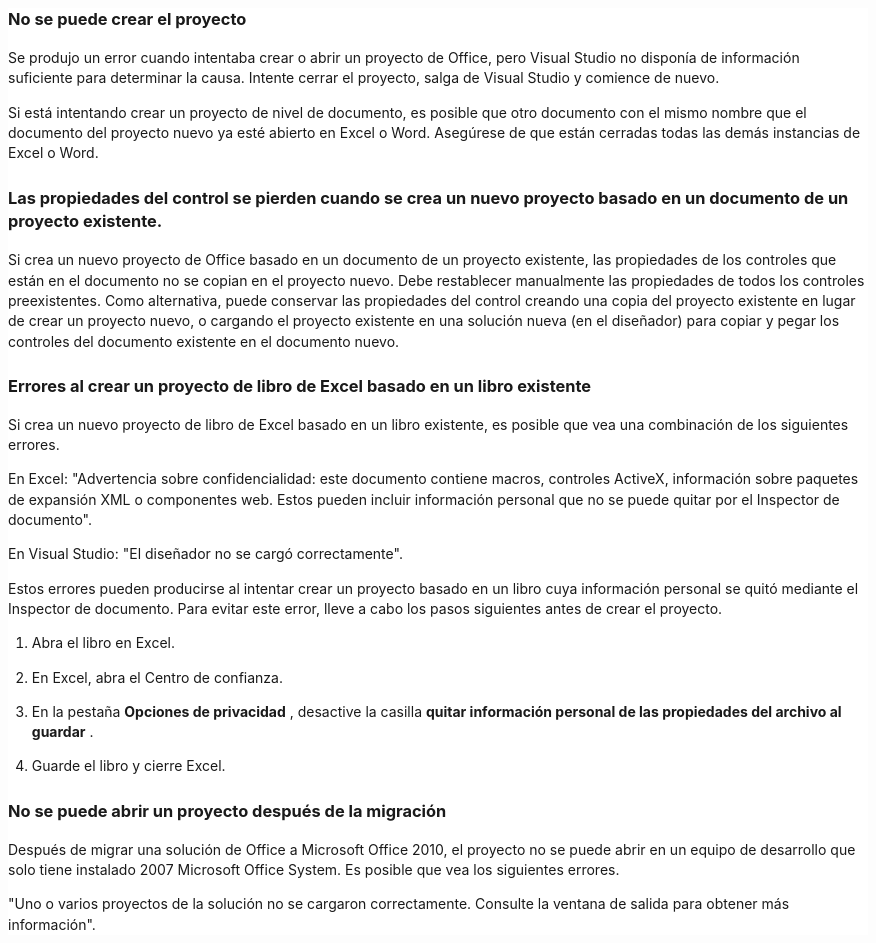 ### <a name="the-project-cannot-be-created"></a>No se puede crear el proyecto
 Se produjo un error cuando intentaba crear o abrir un proyecto de Office, pero Visual Studio no disponía de información suficiente para determinar la causa. Intente cerrar el proyecto, salga de Visual Studio y comience de nuevo.

 Si está intentando crear un proyecto de nivel de documento, es posible que otro documento con el mismo nombre que el documento del proyecto nuevo ya esté abierto en Excel o Word. Asegúrese de que están cerradas todas las demás instancias de Excel o Word.

### <a name="control-properties-are-lost-when-you-create-a-new-project-based-on-a-document-from-an-existing-project"></a>Las propiedades del control se pierden cuando se crea un nuevo proyecto basado en un documento de un proyecto existente.
 Si crea un nuevo proyecto de Office basado en un documento de un proyecto existente, las propiedades de los controles que están en el documento no se copian en el proyecto nuevo. Debe restablecer manualmente las propiedades de todos los controles preexistentes. Como alternativa, puede conservar las propiedades del control creando una copia del proyecto existente en lugar de crear un proyecto nuevo, o cargando el proyecto existente en una solución nueva (en el diseñador) para copiar y pegar los controles del documento existente en el documento nuevo.

### <a name="errors-when-you-create-an-excel-workbook-project-based-on-an-existing-workbook"></a>Errores al crear un proyecto de libro de Excel basado en un libro existente
 Si crea un nuevo proyecto de libro de Excel basado en un libro existente, es posible que vea una combinación de los siguientes errores.

 En Excel: "Advertencia sobre confidencialidad: este documento contiene macros, controles ActiveX, información sobre paquetes de expansión XML o componentes web. Estos pueden incluir información personal que no se puede quitar por el Inspector de documento".

 En Visual Studio: "El diseñador no se cargó correctamente".

 Estos errores pueden producirse al intentar crear un proyecto basado en un libro cuya información personal se quitó mediante el Inspector de documento. Para evitar este error, lleve a cabo los pasos siguientes antes de crear el proyecto.

1. Abra el libro en Excel.

2. En Excel, abra el Centro de confianza.

3. En la pestaña **Opciones de privacidad** , desactive la casilla **quitar información personal de las propiedades del archivo al guardar** .

4. Guarde el libro y cierre Excel.

### <a name="cannot-open-a-project-after-migration"></a>No se puede abrir un proyecto después de la migración
 Después de migrar una solución de Office a Microsoft Office 2010, el proyecto no se puede abrir en un equipo de desarrollo que solo tiene instalado 2007 Microsoft Office System. Es posible que vea los siguientes errores.

 "Uno o varios proyectos de la solución no se cargaron correctamente. Consulte la ventana de salida para obtener más información".
